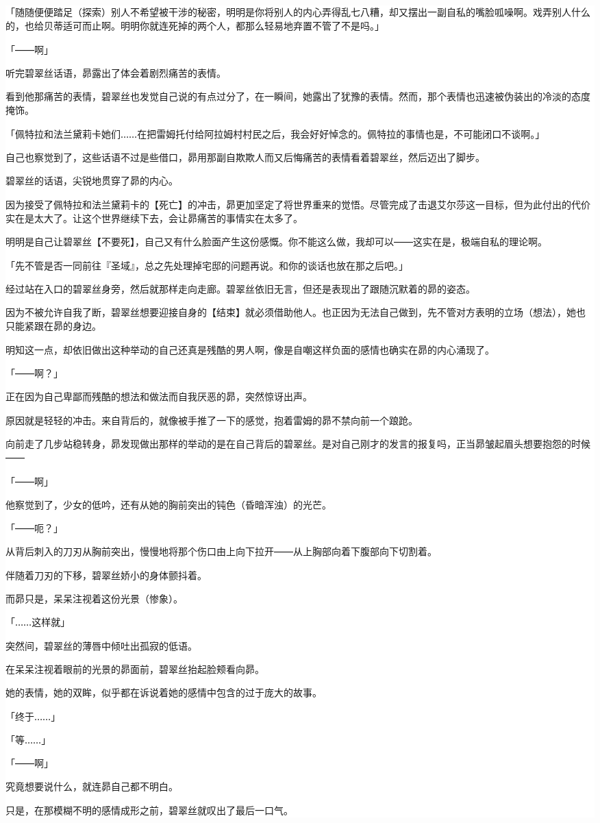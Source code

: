 「随随便便踏足（探索）别人不希望被干涉的秘密，明明是你将别人的内心弄得乱七八糟，却又摆出一副自私的嘴脸呱噪啊。戏弄别人什么的，也给贝蒂适可而止啊。明明你就连死掉的两个人，都那么轻易地弃置不管了不是吗。」

「——啊」

听完碧翠丝话语，昴露出了体会着剧烈痛苦的表情。

看到他那痛苦的表情，碧翠丝也发觉自己说的有点过分了，在一瞬间，她露出了犹豫的表情。然而，那个表情也迅速被伪装出的冷淡的态度掩饰。

「佩特拉和法兰黛莉卡她们……在把雷姆托付给阿拉姆村村民之后，我会好好悼念的。佩特拉的事情也是，不可能闭口不谈啊。」

自己也察觉到了，这些话语不过是些借口，昴用那副自欺欺人而又后悔痛苦的表情看着碧翠丝，然后迈出了脚步。

碧翠丝的话语，尖锐地贯穿了昴的内心。

因为接受了佩特拉和法兰黛莉卡的【死亡】的冲击，昴更加坚定了将世界重来的觉悟。尽管完成了击退艾尔莎这一目标，但为此付出的代价实在是太大了。让这个世界继续下去，会让昴痛苦的事情实在太多了。

明明是自己让碧翠丝【不要死】，自己又有什么脸面产生这份感慨。你不能这么做，我却可以——这实在是，极端自私的理论啊。

「先不管是否一同前往『圣域』，总之先处理掉宅邸的问题再说。和你的谈话也放在那之后吧。」

经过站在入口的碧翠丝身旁，然后就那样走向走廊。碧翠丝依旧无言，但还是表现出了跟随沉默着的昴的姿态。

因为不被允许自我了断，碧翠丝想要迎接自身的【结束】就必须借助他人。也正因为无法自己做到，先不管对方表明的立场（想法），她也只能紧跟在昴的身边。

明知这一点，却依旧做出这种举动的自己还真是残酷的男人啊，像是自嘲这样负面的感情也确实在昴的内心涌现了。

「——啊？」

正在因为自己卑鄙而残酷的想法和做法而自我厌恶的昴，突然惊讶出声。

原因就是轻轻的冲击。来自背后的，就像被手推了一下的感觉，抱着雷姆的昴不禁向前一个踉跄。

向前走了几步站稳转身，昴发现做出那样的举动的是在自己背后的碧翠丝。是对自己刚才的发言的报复吗，正当昴皱起眉头想要抱怨的时候——

「——啊」

他察觉到了，少女的低吟，还有从她的胸前突出的钝色（昏暗浑浊）的光芒。

「——呃？」

从背后刺入的刀刃从胸前突出，慢慢地将那个伤口由上向下拉开——从上胸部向着下腹部向下切割着。

伴随着刀刃的下移，碧翠丝娇小的身体颤抖着。

而昴只是，呆呆注视着这份光景（惨象）。

「……这样就」

突然间，碧翠丝的薄唇中倾吐出孤寂的低语。

在呆呆注视着眼前的光景的昴面前，碧翠丝抬起脸颊看向昴。

她的表情，她的双眸，似乎都在诉说着她的感情中包含的过于庞大的故事。

「终于……」

「等……」

「——啊」

究竟想要说什么，就连昴自己都不明白。

只是，在那模糊不明的感情成形之前，碧翠丝就叹出了最后一口气。
